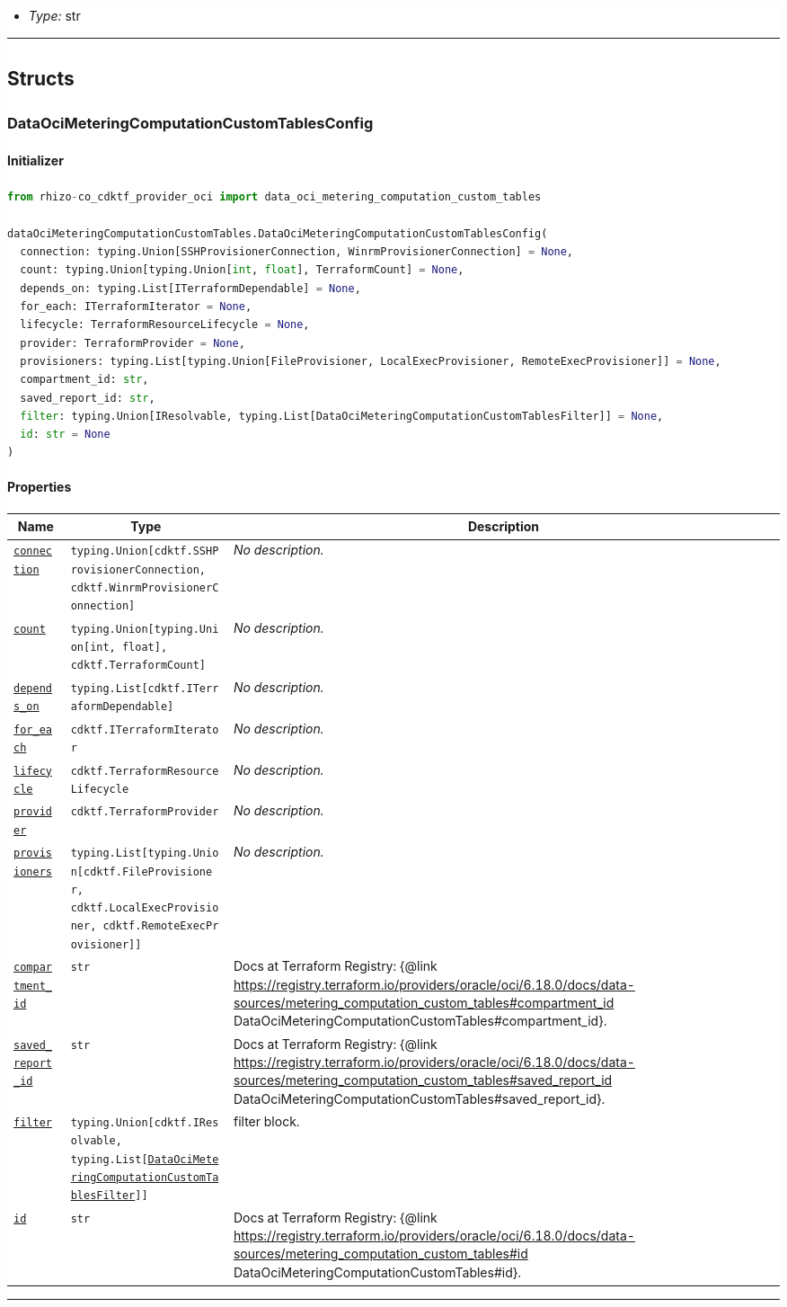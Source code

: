 - *Type:* str

---

## Structs <a name="Structs" id="Structs"></a>

### DataOciMeteringComputationCustomTablesConfig <a name="DataOciMeteringComputationCustomTablesConfig" id="rhizo-co-terraform-provider-oci.dataOciMeteringComputationCustomTables.DataOciMeteringComputationCustomTablesConfig"></a>

#### Initializer <a name="Initializer" id="rhizo-co-terraform-provider-oci.dataOciMeteringComputationCustomTables.DataOciMeteringComputationCustomTablesConfig.Initializer"></a>

```python
from rhizo-co_cdktf_provider_oci import data_oci_metering_computation_custom_tables

dataOciMeteringComputationCustomTables.DataOciMeteringComputationCustomTablesConfig(
  connection: typing.Union[SSHProvisionerConnection, WinrmProvisionerConnection] = None,
  count: typing.Union[typing.Union[int, float], TerraformCount] = None,
  depends_on: typing.List[ITerraformDependable] = None,
  for_each: ITerraformIterator = None,
  lifecycle: TerraformResourceLifecycle = None,
  provider: TerraformProvider = None,
  provisioners: typing.List[typing.Union[FileProvisioner, LocalExecProvisioner, RemoteExecProvisioner]] = None,
  compartment_id: str,
  saved_report_id: str,
  filter: typing.Union[IResolvable, typing.List[DataOciMeteringComputationCustomTablesFilter]] = None,
  id: str = None
)
```

#### Properties <a name="Properties" id="Properties"></a>

| **Name** | **Type** | **Description** |
| --- | --- | --- |
| <code><a href="#rhizo-co-terraform-provider-oci.dataOciMeteringComputationCustomTables.DataOciMeteringComputationCustomTablesConfig.property.connection">connection</a></code> | <code>typing.Union[cdktf.SSHProvisionerConnection, cdktf.WinrmProvisionerConnection]</code> | *No description.* |
| <code><a href="#rhizo-co-terraform-provider-oci.dataOciMeteringComputationCustomTables.DataOciMeteringComputationCustomTablesConfig.property.count">count</a></code> | <code>typing.Union[typing.Union[int, float], cdktf.TerraformCount]</code> | *No description.* |
| <code><a href="#rhizo-co-terraform-provider-oci.dataOciMeteringComputationCustomTables.DataOciMeteringComputationCustomTablesConfig.property.dependsOn">depends_on</a></code> | <code>typing.List[cdktf.ITerraformDependable]</code> | *No description.* |
| <code><a href="#rhizo-co-terraform-provider-oci.dataOciMeteringComputationCustomTables.DataOciMeteringComputationCustomTablesConfig.property.forEach">for_each</a></code> | <code>cdktf.ITerraformIterator</code> | *No description.* |
| <code><a href="#rhizo-co-terraform-provider-oci.dataOciMeteringComputationCustomTables.DataOciMeteringComputationCustomTablesConfig.property.lifecycle">lifecycle</a></code> | <code>cdktf.TerraformResourceLifecycle</code> | *No description.* |
| <code><a href="#rhizo-co-terraform-provider-oci.dataOciMeteringComputationCustomTables.DataOciMeteringComputationCustomTablesConfig.property.provider">provider</a></code> | <code>cdktf.TerraformProvider</code> | *No description.* |
| <code><a href="#rhizo-co-terraform-provider-oci.dataOciMeteringComputationCustomTables.DataOciMeteringComputationCustomTablesConfig.property.provisioners">provisioners</a></code> | <code>typing.List[typing.Union[cdktf.FileProvisioner, cdktf.LocalExecProvisioner, cdktf.RemoteExecProvisioner]]</code> | *No description.* |
| <code><a href="#rhizo-co-terraform-provider-oci.dataOciMeteringComputationCustomTables.DataOciMeteringComputationCustomTablesConfig.property.compartmentId">compartment_id</a></code> | <code>str</code> | Docs at Terraform Registry: {@link https://registry.terraform.io/providers/oracle/oci/6.18.0/docs/data-sources/metering_computation_custom_tables#compartment_id DataOciMeteringComputationCustomTables#compartment_id}. |
| <code><a href="#rhizo-co-terraform-provider-oci.dataOciMeteringComputationCustomTables.DataOciMeteringComputationCustomTablesConfig.property.savedReportId">saved_report_id</a></code> | <code>str</code> | Docs at Terraform Registry: {@link https://registry.terraform.io/providers/oracle/oci/6.18.0/docs/data-sources/metering_computation_custom_tables#saved_report_id DataOciMeteringComputationCustomTables#saved_report_id}. |
| <code><a href="#rhizo-co-terraform-provider-oci.dataOciMeteringComputationCustomTables.DataOciMeteringComputationCustomTablesConfig.property.filter">filter</a></code> | <code>typing.Union[cdktf.IResolvable, typing.List[<a href="#rhizo-co-terraform-provider-oci.dataOciMeteringComputationCustomTables.DataOciMeteringComputationCustomTablesFilter">DataOciMeteringComputationCustomTablesFilter</a>]]</code> | filter block. |
| <code><a href="#rhizo-co-terraform-provider-oci.dataOciMeteringComputationCustomTables.DataOciMeteringComputationCustomTablesConfig.property.id">id</a></code> | <code>str</code> | Docs at Terraform Registry: {@link https://registry.terraform.io/providers/oracle/oci/6.18.0/docs/data-sources/metering_computation_custom_tables#id DataOciMeteringComputationCustomTables#id}. |

---